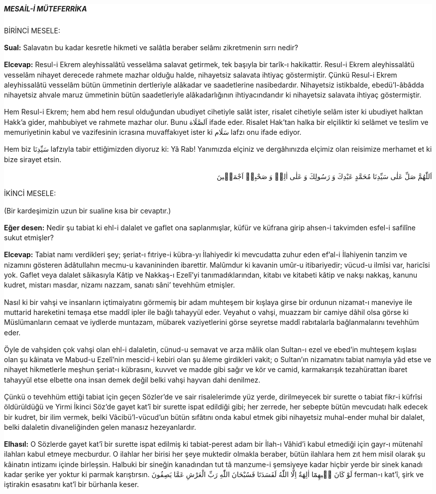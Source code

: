 ##### MESAİL-İ MÜTEFERRİKA
BİRİNCİ MESELE:

**Sual:** Salavatın bu kadar kesretle hikmeti ve salâtla beraber selâmı zikretmenin sırrı nedir?

**Elcevap:** Resul-i Ekrem aleyhissalâtü vesselâma salavat getirmek, tek başıyla bir tarîk-ı hakikattir. Resul-i Ekrem aleyhissalâtü vesselâm nihayet derecede rahmete mazhar olduğu halde, nihayetsiz salavata ihtiyaç göstermiştir. Çünkü Resul-i Ekrem aleyhissalâtü vesselâm bütün ümmetinin dertleriyle alâkadar ve saadetlerine nasibedardır. Nihayetsiz istikbalde, ebedü’l-âbâdda nihayetsiz ahvale maruz ümmetinin bütün saadetleriyle alâkadarlığının ihtiyacındandır ki nihayetsiz salavata ihtiyaç göstermiştir.

Hem Resul-i Ekrem; hem abd hem resul olduğundan ubudiyet cihetiyle salât ister, risalet cihetiyle selâm ister ki ubudiyet halktan Hakk’a gider, mahbubiyet ve rahmete mazhar olur. Bunu <span class="arabic" dir="rtl">اَلصَّلَاة</span> ifade eder. Risalet Hak’tan halka bir elçiliktir ki selâmet ve teslim ve memuriyetinin kabul ve vazifesinin icrasına muvaffakıyet ister ki <span class="arabic" dir="rtl">سَلَام</span> lafzı onu ifade ediyor.

Hem biz <span class="arabic" dir="rtl">سَيِّدِنَا</span> lafzıyla tabir ettiğimizden diyoruz ki: Yâ Rab! Yanımızda elçiniz ve dergâhınızda elçimiz olan reisimize merhamet et ki bize sirayet etsin.

<p class="arabic" dir="rtl">اَللّٰهُمَّ صَلِّ عَلٰى سَيِّدِنَا مُحَمَّدٍ عَبْدِكَ وَ رَسُولِكَ وَ عَلٰى اٰلِهٖ وَ صَحْبِهٖ اَجْمَعٖينَ</p>

İKİNCİ MESELE:

(Bir kardeşimizin uzun bir sualine kısa bir cevaptır.)

**Eğer desen:** Nedir şu tabiat ki ehl-i dalalet ve gaflet ona saplanmışlar, küfür ve küfrana girip ahsen-i takvimden esfel-i safilîne sukut etmişler?

**Elcevap:** Tabiat namı verdikleri şey; şeriat-ı fıtriye-i kübra-yı İlahiyedir ki mevcudatta zuhur eden ef’al-i İlahiyenin tanzim ve nizamını gösteren âdâtullahın mecmu-u kavanininden ibarettir. Malûmdur ki kavanin umûr-u itibariyedir; vücud-u ilmîsi var, haricîsi yok. Gaflet veya dalalet sâikasıyla Kâtip ve Nakkaş-ı Ezelî’yi tanımadıklarından, kitabı ve kitabeti kâtip ve nakşı nakkaş, kanunu kudret, mistarı masdar, nizamı nazzam, sanatı sâni’ tevehhüm etmişler.

Nasıl ki bir vahşi ve insanların içtimaiyatını görmemiş bir adam muhteşem bir kışlaya girse bir ordunun nizamat-ı maneviye ile muttarid hareketini temaşa etse maddî ipler ile bağlı tahayyül eder. Veyahut o vahşi, muazzam bir camiye dâhil olsa görse ki Müslümanların cemaat ve iydlerde muntazam, mübarek vaziyetlerini görse seyretse maddî rabıtalarla bağlanmalarını tevehhüm eder.

Öyle de vahşiden çok vahşi olan ehl-i dalaletin, cünud-u semavat ve arza mâlik olan Sultan-ı ezel ve ebed’in muhteşem kışlası olan şu kâinata ve Mabud-u Ezelî’nin mescid-i kebiri olan şu âleme girdikleri vakit; o Sultan’ın nizamatını tabiat namıyla yâd etse ve nihayet hikmetlerle meşhun şeriat-ı kübrasını, kuvvet ve madde gibi sağır ve kör ve camid, karmakarışık tezahürattan ibaret tahayyül etse elbette ona insan demek değil belki vahşi hayvan dahi denilmez.

Çünkü o tevehhüm ettiği tabiat için geçen Sözler’de ve sair risalelerimde yüz yerde, dirilmeyecek bir surette o tabiat fikr-i küfrîsi öldürüldüğü ve Yirmi İkinci Söz’de gayet kat’î bir surette ispat edildiği gibi; her zerrede, her sebepte bütün mevcudatı halk edecek bir kudret, bir ilim vermek, belki Vâcibü’l-vücud’un bütün sıfâtını onda kabul etmek gibi nihayetsiz muhal-ender muhal bir dalalet, belki dalaletin divaneliğinden gelen manasız hezeyanlardır.

**Elhasıl:** O Sözlerde gayet kat’î bir surette ispat edilmiş ki tabiat-perest adam bir İlah-ı Vâhid’i kabul etmediği için gayr-ı mütenahî ilahları kabul etmeye mecburdur. O ilahlar her birisi her şeye muktedir olmakla beraber, bütün ilahlara hem zıt hem misil olarak şu kâinatın intizamı içinde birleşsin. Halbuki bir sineğin kanadından tut tâ manzume-i şemsiyeye kadar hiçbir yerde bir sinek kanadı kadar şerike yer yoktur ki parmak karıştırsın. <span class="arabic" dir="rtl">لَوْ كَانَ فٖيهِمَٓا اٰلِهَةٌ اِلَّا اللّٰهُ لَفَسَدَتَا فَسُبْحَانَ اللّٰهِ رَبِّ الْعَرْشِ عَمَّا يَصِفُونَ</span> ferman-ı kat’î, şirk ve iştirakin esasatını kat’î bir bürhanla keser.
